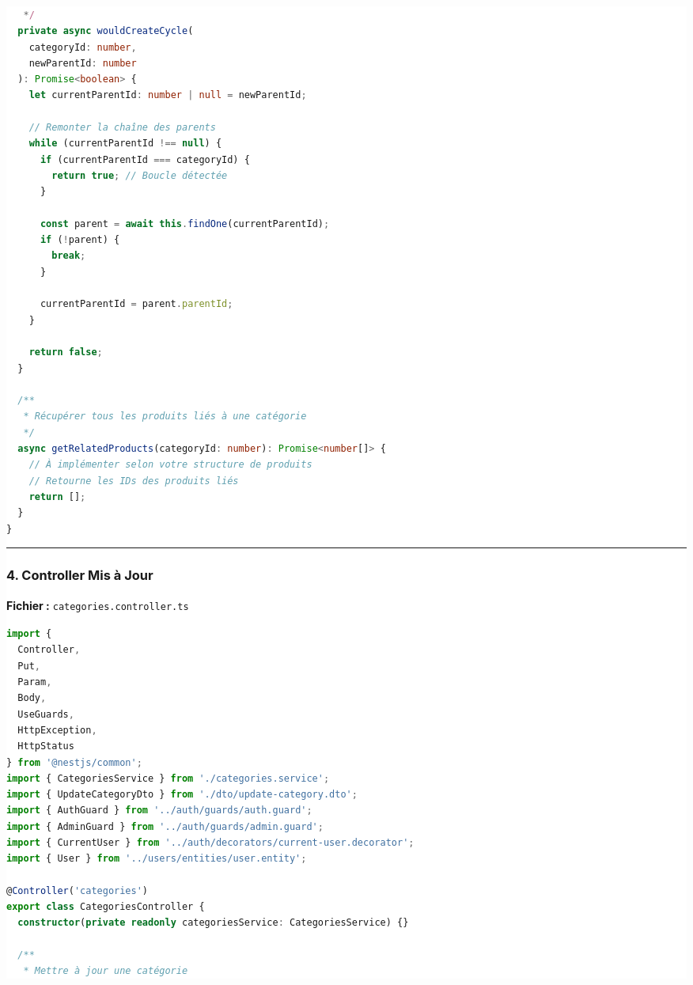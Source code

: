 ```typescript
   */
  private async wouldCreateCycle(
    categoryId: number,
    newParentId: number
  ): Promise<boolean> {
    let currentParentId: number | null = newParentId;

    // Remonter la chaîne des parents
    while (currentParentId !== null) {
      if (currentParentId === categoryId) {
        return true; // Boucle détectée
      }

      const parent = await this.findOne(currentParentId);
      if (!parent) {
        break;
      }

      currentParentId = parent.parentId;
    }

    return false;
  }

  /**
   * Récupérer tous les produits liés à une catégorie
   */
  async getRelatedProducts(categoryId: number): Promise<number[]> {
    // À implémenter selon votre structure de produits
    // Retourne les IDs des produits liés
    return [];
  }
}
```

---

### 4. Controller Mis à Jour

**Fichier :** `categories.controller.ts`

```typescript
import {
  Controller,
  Put,
  Param,
  Body,
  UseGuards,
  HttpException,
  HttpStatus
} from '@nestjs/common';
import { CategoriesService } from './categories.service';
import { UpdateCategoryDto } from './dto/update-category.dto';
import { AuthGuard } from '../auth/guards/auth.guard';
import { AdminGuard } from '../auth/guards/admin.guard';
import { CurrentUser } from '../auth/decorators/current-user.decorator';
import { User } from '../users/entities/user.entity';

@Controller('categories')
export class CategoriesController {
  constructor(private readonly categoriesService: CategoriesService) {}

  /**
   * Mettre à jour une catégorie
```
